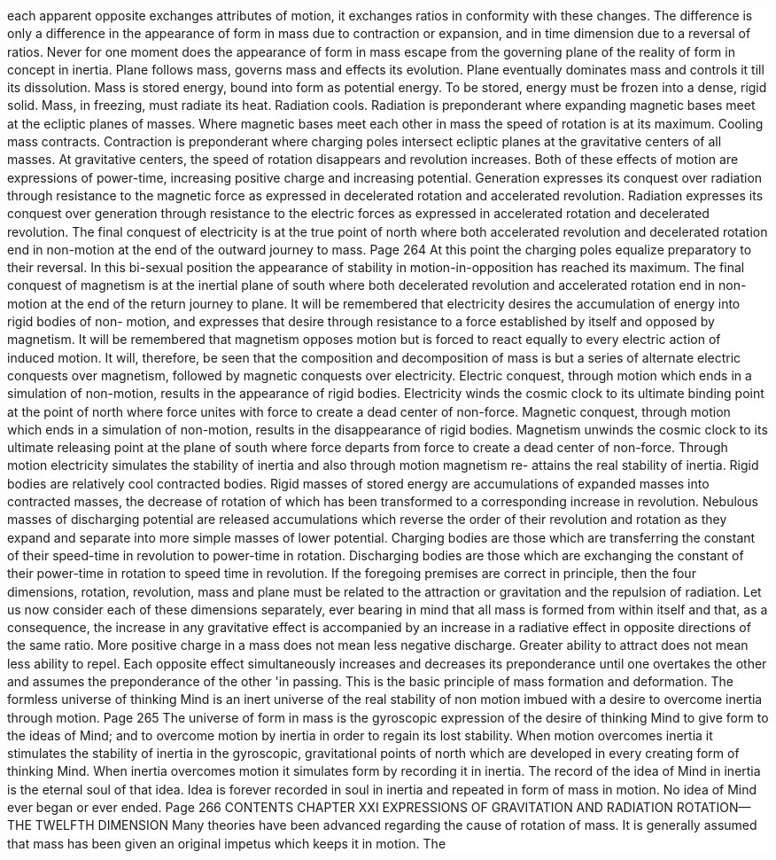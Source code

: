 each apparent opposite exchanges attributes of motion, it exchanges ratios in conformity with these changes. The difference is only a difference in the appearance of form in mass due to contraction or expansion, and in time dimension due to a reversal of ratios. Never for one moment does the appearance of form in mass escape from the governing plane of the reality of form in concept in inertia. Plane follows mass, governs mass and effects its evolution. Plane eventually dominates mass and controls it till its dissolution. Mass is stored energy, bound into form as potential energy. To be stored, energy must be frozen into a dense, rigid solid. Mass, in freezing, must radiate its heat. Radiation cools. Radiation is preponderant where expanding magnetic bases meet at the ecliptic planes of masses. Where magnetic bases meet each other in mass the speed of rotation is at its maximum. Cooling mass contracts. Contraction is preponderant where charging poles intersect ecliptic planes at the gravitative centers of all masses. At gravitative centers, the speed of rotation disappears and revolution increases. Both of these effects of motion are expressions of power-time, increasing positive charge and increasing potential. Generation expresses its conquest over radiation through resistance to the magnetic force as expressed in decelerated rotation and accelerated revolution. Radiation expresses its conquest over generation through resistance to the electric forces as expressed in accelerated rotation and decelerated revolution. The final conquest of electricity is at the true point of north where both accelerated revolution and decelerated rotation end in non-motion at the end of the outward journey to mass. Page 264 At this point the charging poles equalize preparatory to their reversal. In this bi-sexual position the appearance of stability in motion-in-opposition has reached its maximum. The final conquest of magnetism is at the inertial plane of south where both decelerated revolution and accelerated rotation end in non-motion at the end of the return journey to plane. It will be remembered that electricity desires the accumulation of energy into rigid bodies of non- motion, and expresses that desire through resistance to a force established by itself and opposed by magnetism. It will be remembered that magnetism opposes motion but is forced to react equally to every electric action of induced motion. It will, therefore, be seen that the composition and decomposition of mass is but a series of alternate electric conquests over magnetism, followed by magnetic conquests over electricity. Electric conquest, through motion which ends in a simulation of non-motion, results in the appearance of rigid bodies. Electricity winds the cosmic clock to its ultimate binding point at the point of north where force unites with force to create a dead center of non-force. Magnetic conquest, through motion which ends in a simulation of non-motion, results in the disappearance of rigid bodies. Magnetism unwinds the cosmic clock to its ultimate releasing point at the plane of south where force departs from force to create a dead center of non-force. Through motion electricity simulates the stability of inertia and also through motion magnetism re- attains the real stability of inertia. Rigid bodies are relatively cool contracted bodies. Rigid masses of stored energy are accumulations of expanded masses into contracted masses, the decrease of rotation of which has been transformed to a corresponding increase in revolution. Nebulous masses of discharging potential are released accumulations which reverse the order of their revolution and rotation as they expand and separate into more simple masses of lower potential. Charging bodies are those which are transferring the constant of their speed-time in revolution to power-time in rotation. Discharging bodies are those which are exchanging the constant of their power-time in rotation to speed time in revolution. If the foregoing premises are correct in principle, then the four dimensions, rotation, revolution, mass and plane must be related to the attraction or gravitation and the repulsion of radiation. Let us now consider each of these dimensions separately, ever bearing in mind that all mass is formed from within itself and that, as a consequence, the increase in any gravitative effect is accompanied by an increase in a radiative effect in opposite directions of the same ratio. More positive charge in a mass does not mean less negative discharge. Greater ability to attract does not mean less ability to repel. Each opposite effect simultaneously increases and decreases its preponderance until one overtakes the other and assumes the preponderance of the other 'in passing. This is the basic principle of mass formation and deformation. The formless universe of thinking Mind is an inert universe of the real stability of non motion imbued with a desire to overcome inertia through motion. Page 265 The universe of form in mass is the gyroscopic expression of the desire of thinking Mind to give form to the ideas of Mind; and to overcome motion by inertia in order to regain its lost stability. When motion overcomes inertia it stimulates the stability of inertia in the gyroscopic, gravitational points of north which are developed in every creating form of thinking Mind. When inertia overcomes motion it simulates form by recording it in inertia. The record of the idea of Mind in inertia is the eternal soul of that idea. Idea is forever recorded in soul in inertia and repeated in form of mass in motion. No idea of Mind ever began or ever ended. Page 266 CONTENTS CHAPTER XXI EXPRESSIONS OF GRAVITATION AND RADIATION ROTATION—THE TWELFTH DIMENSION Many theories have been advanced regarding the cause of rotation of mass. It is generally assumed that mass has been given an original impetus which keeps it in motion. The